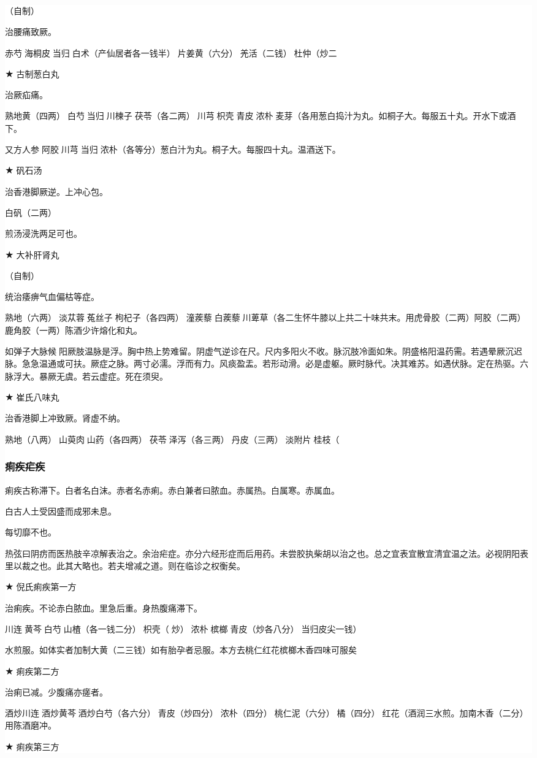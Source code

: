 （自制）  

治腰痛致厥。  

赤芍 海桐皮 当归 白术（产仙居者各一钱半） 片姜黄（六分） 羌活（二钱） 杜仲（炒二  

★ 古制葱白丸  

治厥疝痛。  

熟地黄（四两） 白芍 当归 川楝子 茯苓（各二两） 川芎 枳壳 青皮 浓朴 麦芽（各用葱白捣汁为丸。如桐子大。每服五十丸。开水下或酒下。  

又方人参 阿胶 川芎 当归 浓朴（各等分）葱白汁为丸。桐子大。每服四十丸。温酒送下。  

★ 矾石汤  

治香港脚厥逆。上冲心包。  

白矾（二两）  

煎汤浸洗两足可也。  

★ 大补肝肾丸  

（自制）  

统治痿痹气血偏枯等症。  

熟地（六两） 淡苁蓉 菟丝子 枸杞子（各四两） 潼蒺藜 白蒺藜 川萆草（各二生怀牛膝以上共二十味共末。用虎骨胶（二两）阿胶（二两）鹿角胶（一两）陈酒少许熔化和丸。  

如弹子大脉候 阳厥肢温脉是浮。胸中热上势难留。阴虚气逆诊在尺。尺内多阳火不收。脉沉肢冷面如朱。阴盛格阳温药需。若遇晕厥沉迟脉。急急温通或可扶。厥症之脉。两寸必濡。浮而有力。风痰盈盂。若形动滑。必是虚躯。厥时脉代。决其难苏。如遇伏脉。定在热驱。六脉浮大。暴厥无虞。若云虚症。死在须臾。  

★ 崔氏八味丸  

治香港脚上冲致厥。肾虚不纳。  

熟地（八两） 山萸肉 山药（各四两） 茯苓 泽泻（各三两） 丹皮（三两） 淡附片 桂枝（  

### 痢疾疟疾  

痢疾古称滞下。白者名白沫。赤者名赤痢。赤白兼者曰脓血。赤属热。白属寒。赤属血。  

白古人土受因盛而成邪未息。  

每切靡不也。  

热弦曰阴疠而医热肢辛凉解表治之。余治疟症。亦分六经形症而后用药。未尝胶执柴胡以治之也。总之宜表宜散宜清宜温之法。必视阴阳表里以裁之也。此其大略也。若夫增减之道。则在临诊之权衡矣。  

★ 倪氏痢疾第一方  

治痢疾。不论赤白脓血。里急后重。身热腹痛滞下。  

川连 黄芩 白芍 山楂（各一钱二分） 枳壳（ 炒） 浓朴 槟榔 青皮（炒各八分） 当归皮尖一钱）  

水煎服。如体实者加制大黄（二三钱）如有胎孕者忌服。本方去桃仁红花槟榔木香四味可服矣  

★ 痢疾第二方  

治痢已减。少腹痛亦瘥者。  

酒炒川连 酒炒黄芩 酒炒白芍（各六分） 青皮（炒四分） 浓朴（四分） 桃仁泥（六分） 橘（四分） 红花（酒润三水煎。加南木香（二分）用陈酒磨冲。  

★ 痢疾第三方  
